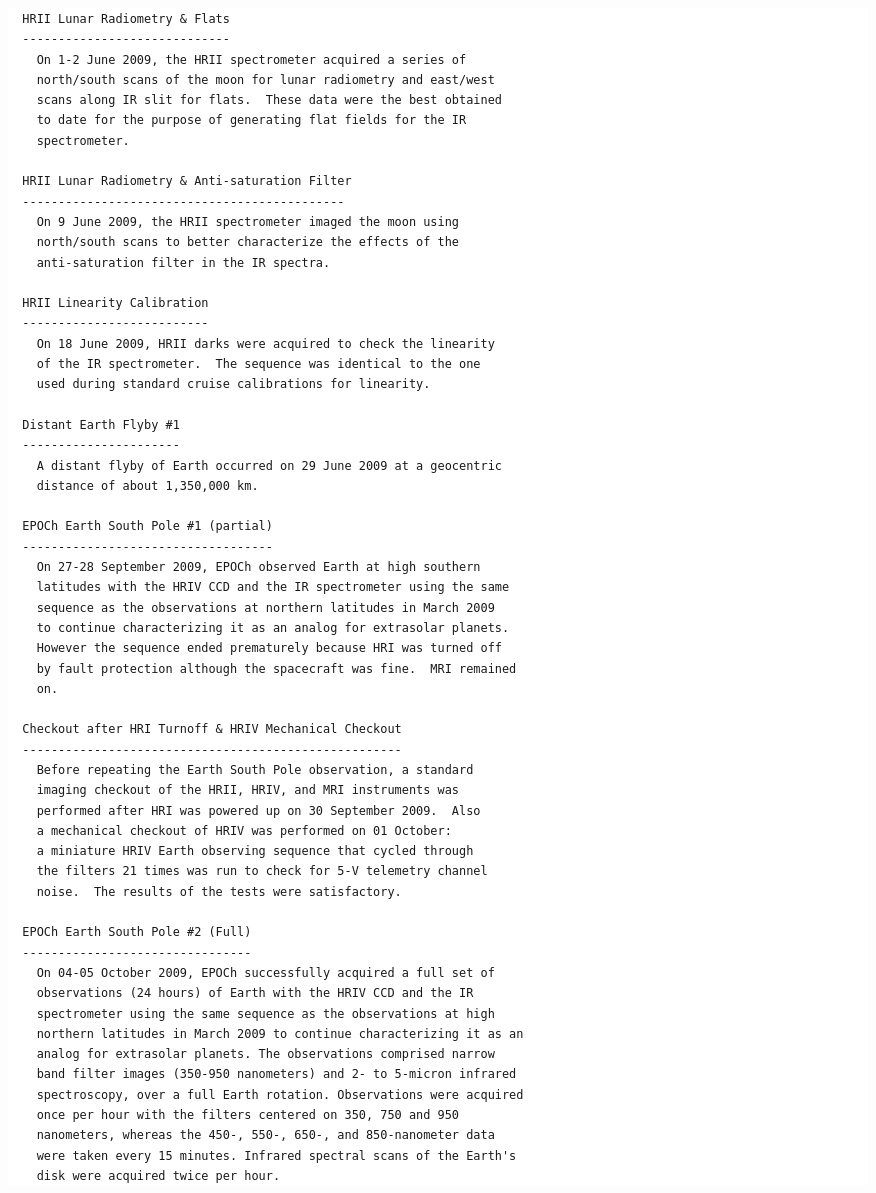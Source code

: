       HRII Lunar Radiometry & Flats
      -----------------------------
        On 1-2 June 2009, the HRII spectrometer acquired a series of
        north/south scans of the moon for lunar radiometry and east/west
        scans along IR slit for flats.  These data were the best obtained
        to date for the purpose of generating flat fields for the IR
        spectrometer.
 
      HRII Lunar Radiometry & Anti-saturation Filter
      ---------------------------------------------
        On 9 June 2009, the HRII spectrometer imaged the moon using
        north/south scans to better characterize the effects of the
        anti-saturation filter in the IR spectra.
 
      HRII Linearity Calibration
      --------------------------
        On 18 June 2009, HRII darks were acquired to check the linearity
        of the IR spectrometer.  The sequence was identical to the one
        used during standard cruise calibrations for linearity.
 
      Distant Earth Flyby #1
      ----------------------
        A distant flyby of Earth occurred on 29 June 2009 at a geocentric
        distance of about 1,350,000 km.
 
      EPOCh Earth South Pole #1 (partial)
      -----------------------------------
        On 27-28 September 2009, EPOCh observed Earth at high southern
        latitudes with the HRIV CCD and the IR spectrometer using the same
        sequence as the observations at northern latitudes in March 2009
        to continue characterizing it as an analog for extrasolar planets.
        However the sequence ended prematurely because HRI was turned off
        by fault protection although the spacecraft was fine.  MRI remained
        on.
 
      Checkout after HRI Turnoff & HRIV Mechanical Checkout
      -----------------------------------------------------
        Before repeating the Earth South Pole observation, a standard
        imaging checkout of the HRII, HRIV, and MRI instruments was
        performed after HRI was powered up on 30 September 2009.  Also
        a mechanical checkout of HRIV was performed on 01 October:
        a miniature HRIV Earth observing sequence that cycled through
        the filters 21 times was run to check for 5-V telemetry channel
        noise.  The results of the tests were satisfactory.
 
      EPOCh Earth South Pole #2 (Full)
      --------------------------------
        On 04-05 October 2009, EPOCh successfully acquired a full set of
        observations (24 hours) of Earth with the HRIV CCD and the IR
        spectrometer using the same sequence as the observations at high
        northern latitudes in March 2009 to continue characterizing it as an
        analog for extrasolar planets. The observations comprised narrow
        band filter images (350-950 nanometers) and 2- to 5-micron infrared
        spectroscopy, over a full Earth rotation. Observations were acquired
        once per hour with the filters centered on 350, 750 and 950
        nanometers, whereas the 450-, 550-, 650-, and 850-nanometer data
        were taken every 15 minutes. Infrared spectral scans of the Earth's
        disk were acquired twice per hour.
 